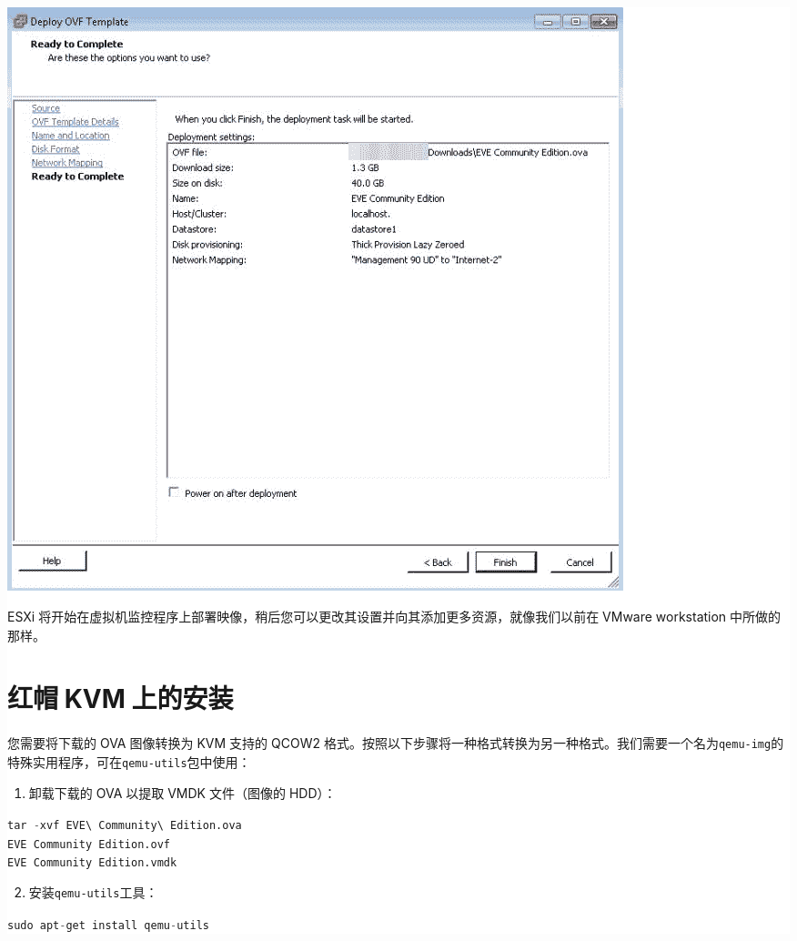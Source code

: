 ![](img/00049.jpeg)

ESXi 将开始在虚拟机监控程序上部署映像，稍后您可以更改其设置并向其添加更多资源，就像我们以前在 VMware workstation 中所做的那样。

# 红帽 KVM 上的安装

您需要将下载的 OVA 图像转换为 KVM 支持的 QCOW2 格式。按照以下步骤将一种格式转换为另一种格式。我们需要一个名为`qemu-img`的特殊实用程序，可在`qemu-utils`包中使用：

1.  卸载下载的 OVA 以提取 VMDK 文件（图像的 HDD）：

```py
tar -xvf EVE\ Community\ Edition.ova
EVE Community Edition.ovf
EVE Community Edition.vmdk
```

2.  安装`qemu-utils`工具：

```py
sudo apt-get install qemu-utils
```

